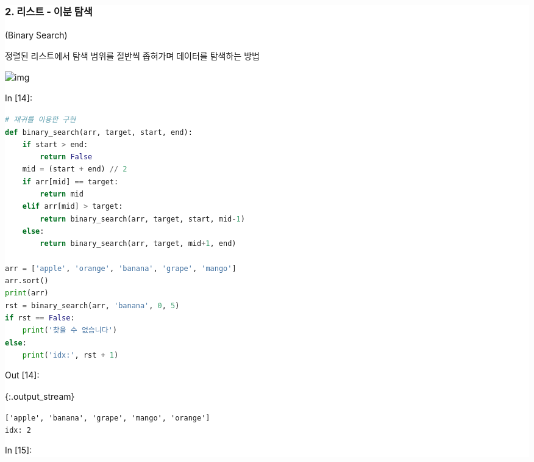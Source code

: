 ### 2. 리스트 - 이분 탐색

(Binary Search)

정렬된 리스트에서 탐색 범위를 절반씩 좁혀가며 데이터를 탐색하는 방법

![img](https://s3-us-west-2.amazonaws.com/ib-assessment-tests/problem_images/binary_search.gif)

<div class="in_prompt">
In&nbsp;[14]:
</div>

<div class="input_area" markdown="1">

```python
# 재귀를 이용한 구현
def binary_search(arr, target, start, end):
    if start > end:
        return False
    mid = (start + end) // 2
    if arr[mid] == target:
        return mid
    elif arr[mid] > target:
        return binary_search(arr, target, start, mid-1)
    else:
        return binary_search(arr, target, mid+1, end)
    
arr = ['apple', 'orange', 'banana', 'grape', 'mango']
arr.sort()
print(arr)
rst = binary_search(arr, 'banana', 0, 5)
if rst == False:
    print('찾을 수 없습니다')
else:
    print('idx:', rst + 1)
```

</div>

<div class="output_prompt">
Out&nbsp;[14]:
</div>

{:.output_stream}

```
['apple', 'banana', 'grape', 'mango', 'orange']
idx: 2

```

<div class="in_prompt">
In&nbsp;[15]:
</div>

<div class="input_area" markdown="1">
